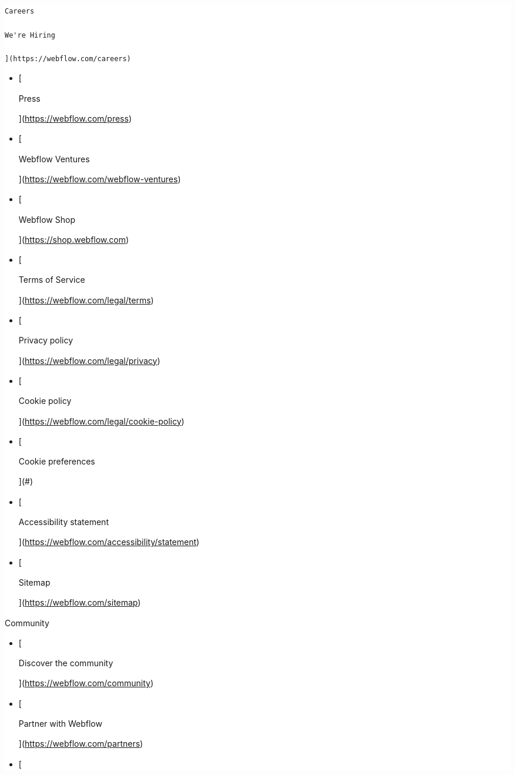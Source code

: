     Careers
    
    We're Hiring
    
    ](https://webflow.com/careers)
*   [
    
    Press
    
    ](https://webflow.com/press)
*   [
    
    Webflow Ventures
    
    ](https://webflow.com/webflow-ventures)
*   [
    
    Webflow Shop
    
    ](https://shop.webflow.com)
*   [
    
    Terms of Service
    
    ](https://webflow.com/legal/terms)
*   [
    
    Privacy policy
    
    ](https://webflow.com/legal/privacy)
*   [
    
    Cookie policy
    
    ](https://webflow.com/legal/cookie-policy)
*   [
    
    Cookie preferences
    
    ](#)
*   [
    
    Accessibility statement
    
    ](https://webflow.com/accessibility/statement)
*   [
    
    Sitemap
    
    ](https://webflow.com/sitemap)

Community

*   [
    
    Discover the community
    
    ](https://webflow.com/community)
*   [
    
    Partner with Webflow
    
    ](https://webflow.com/partners)
*   [
    
